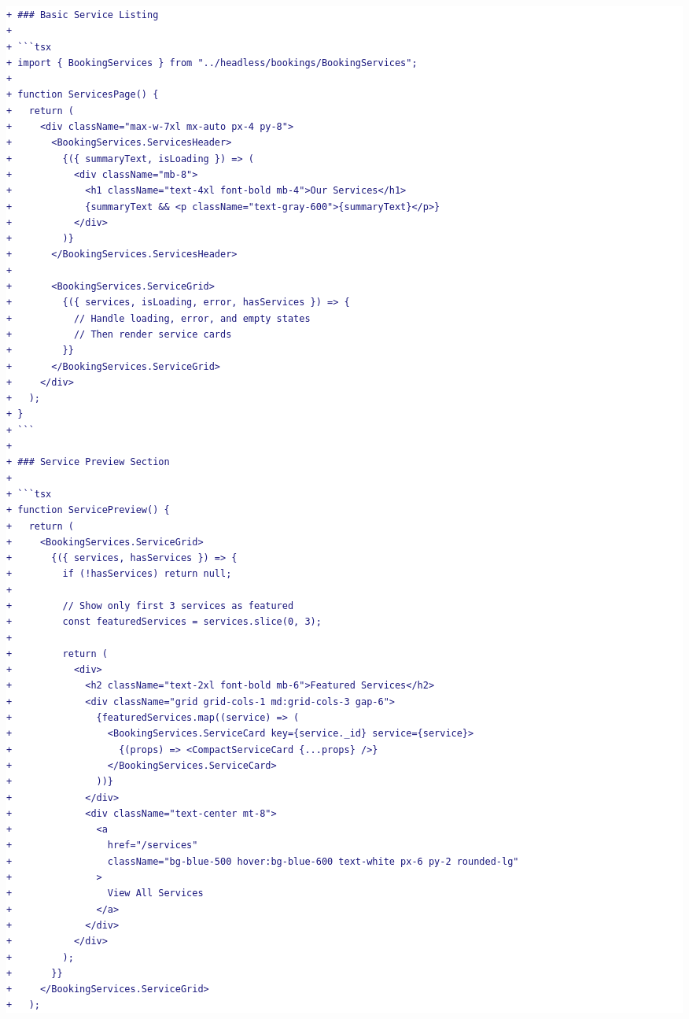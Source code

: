 ```diff
+ ### Basic Service Listing
+ 
+ ```tsx
+ import { BookingServices } from "../headless/bookings/BookingServices";
+ 
+ function ServicesPage() {
+   return (
+     <div className="max-w-7xl mx-auto px-4 py-8">
+       <BookingServices.ServicesHeader>
+         {({ summaryText, isLoading }) => (
+           <div className="mb-8">
+             <h1 className="text-4xl font-bold mb-4">Our Services</h1>
+             {summaryText && <p className="text-gray-600">{summaryText}</p>}
+           </div>
+         )}
+       </BookingServices.ServicesHeader>
+ 
+       <BookingServices.ServiceGrid>
+         {({ services, isLoading, error, hasServices }) => {
+           // Handle loading, error, and empty states
+           // Then render service cards
+         }}
+       </BookingServices.ServiceGrid>
+     </div>
+   );
+ }
+ ```
+ 
+ ### Service Preview Section
+ 
+ ```tsx
+ function ServicePreview() {
+   return (
+     <BookingServices.ServiceGrid>
+       {({ services, hasServices }) => {
+         if (!hasServices) return null;
+ 
+         // Show only first 3 services as featured
+         const featuredServices = services.slice(0, 3);
+ 
+         return (
+           <div>
+             <h2 className="text-2xl font-bold mb-6">Featured Services</h2>
+             <div className="grid grid-cols-1 md:grid-cols-3 gap-6">
+               {featuredServices.map((service) => (
+                 <BookingServices.ServiceCard key={service._id} service={service}>
+                   {(props) => <CompactServiceCard {...props} />}
+                 </BookingServices.ServiceCard>
+               ))}
+             </div>
+             <div className="text-center mt-8">
+               <a
+                 href="/services"
+                 className="bg-blue-500 hover:bg-blue-600 text-white px-6 py-2 rounded-lg"
+               >
+                 View All Services
+               </a>
+             </div>
+           </div>
+         );
+       }}
+     </BookingServices.ServiceGrid>
+   );
```